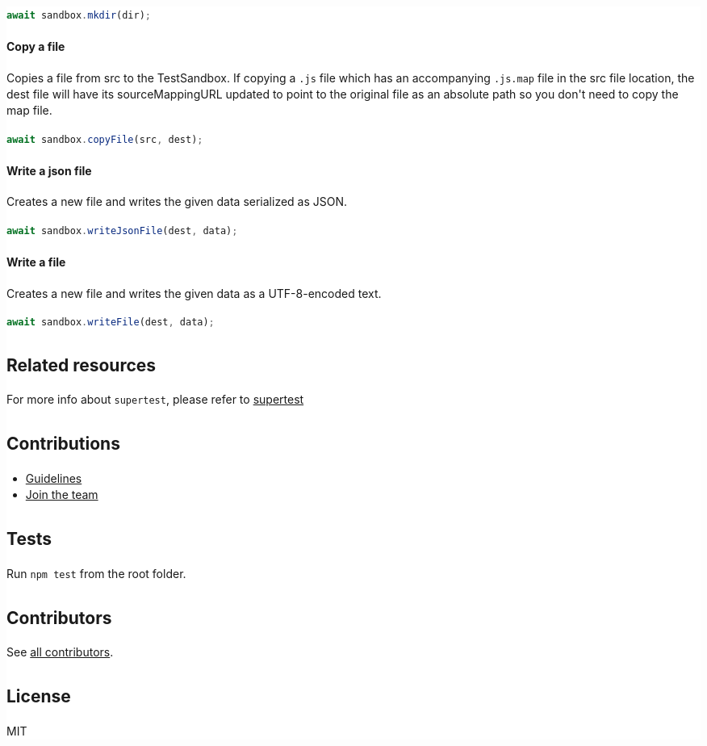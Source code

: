 ```ts
await sandbox.mkdir(dir);
```

#### Copy a file

Copies a file from src to the TestSandbox. If copying a `.js` file which has an
accompanying `.js.map` file in the src file location, the dest file will have
its sourceMappingURL updated to point to the original file as an absolute path
so you don't need to copy the map file.

```ts
await sandbox.copyFile(src, dest);
```

#### Write a json file

Creates a new file and writes the given data serialized as JSON.

```ts
await sandbox.writeJsonFile(dest, data);
```

#### Write a file

Creates a new file and writes the given data as a UTF-8-encoded text.

```ts
await sandbox.writeFile(dest, data);
```

## Related resources

For more info about `supertest`, please refer to
[supertest](https://www.npmjs.com/package/supertest)

## Contributions

- [Guidelines](https://github.com/artlab/commons/blob/master/docs/CONTRIBUTING.md)
- [Join the team](https://github.com/artlab/commons/issues/110)

## Tests

Run `npm test` from the root folder.

## Contributors

See [all contributors](https://github.com/artlab/commons/graphs/contributors).

## License

MIT
